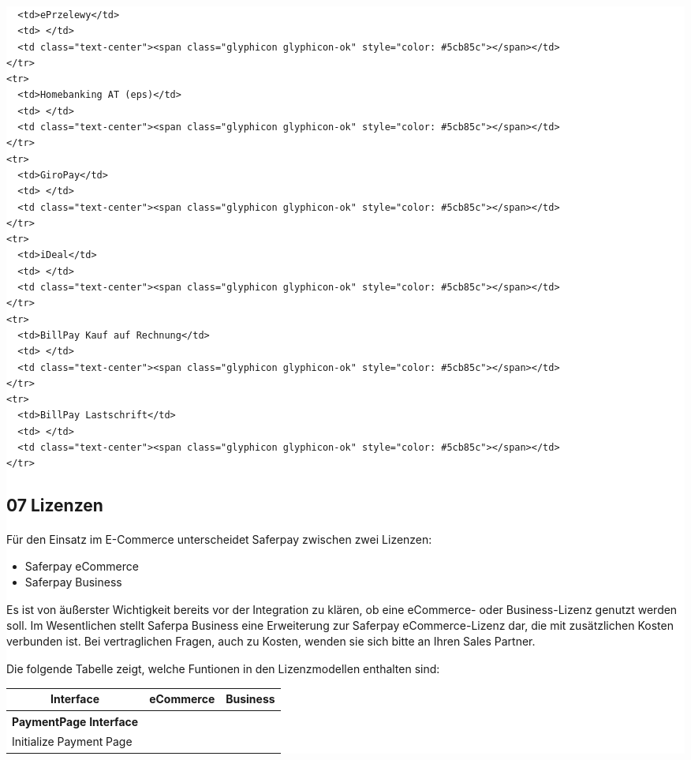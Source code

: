       <td>ePrzelewy</td>
      <td> </td>
      <td class="text-center"><span class="glyphicon glyphicon-ok" style="color: #5cb85c"></span></td>
    </tr>
    <tr>
      <td>Homebanking AT (eps)</td>
      <td> </td>
      <td class="text-center"><span class="glyphicon glyphicon-ok" style="color: #5cb85c"></span></td>
    </tr>
    <tr>
      <td>GiroPay</td>
      <td> </td>
      <td class="text-center"><span class="glyphicon glyphicon-ok" style="color: #5cb85c"></span></td>
    </tr>
    <tr>
      <td>iDeal</td>
      <td> </td>
      <td class="text-center"><span class="glyphicon glyphicon-ok" style="color: #5cb85c"></span></td>
    </tr>
    <tr>
      <td>BillPay Kauf auf Rechnung</td>
      <td> </td>
      <td class="text-center"><span class="glyphicon glyphicon-ok" style="color: #5cb85c"></span></td>
    </tr>
    <tr>
      <td>BillPay Lastschrift</td>
      <td> </td>
      <td class="text-center"><span class="glyphicon glyphicon-ok" style="color: #5cb85c"></span></td>
    </tr>
  </tbody>
</table>

## <a name="licenses"></a> 07 Lizenzen

Für den Einsatz im E-Commerce unterscheidet Saferpay zwischen zwei Lizenzen:
+ Saferpay eCommerce
+ Saferpay Business

Es ist von äußerster Wichtigkeit bereits vor der Integration zu klären, ob eine eCommerce- oder Business-Lizenz genutzt werden soll.
Im Wesentlichen stellt Saferpa Business eine Erweiterung zur Saferpay eCommerce-Lizenz dar, die mit zusätzlichen Kosten verbunden ist.
Bei vertraglichen Fragen, auch zu Kosten, wenden sie sich bitte an Ihren Sales Partner.

Die folgende Tabelle zeigt, welche Funtionen in den Lizenzmodellen enthalten sind:

<p></p>

<table class="table table-striped">
  <thead>
    <tr>
      <th>Interface</th>
      <th class="text-center">eCommerce</th>
      <th class="text-center">Business</th>
    </tr>
  </thead>
  <tbody>
    <tr>
      <th><b>PaymentPage Interface</b></th>
      <th></th>
      <th></th>
    </tr>
    <tr>
      <td>Initialize Payment Page</td>
      <td class="text-center"><span class="glyphicon glyphicon-ok" style="color: #5cb85c"></span></td>